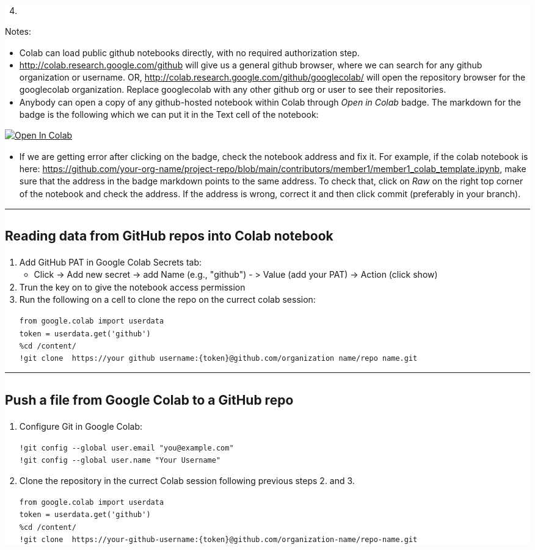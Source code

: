 4. 

Notes:
* Colab can load public github notebooks directly, with no required authorization step.
* http://colab.research.google.com/github will give us a general github browser, where we can search for any github organization or username. OR, http://colab.research.google.com/github/googlecolab/ will open the repository browser for the googlecolab organization. Replace googlecolab with any other github org or user to see their repositories.
* Anybody can open a copy of any github-hosted notebook within Colab through *Open in Colab* badge. The markdown for the badge is the following which we can put it in the Text cell of the notebook:

[![Open In Colab](https://colab.research.google.com/assets/colab-badge.svg)](https://colab.research.google.com/github/googlecolab/colabtools/blob/master/notebooks/colab-github-demo.ipynb)

* If we are getting error after clicking on the badge, check the notebook address and fix it. For example, if the colab notebook is here: https://github.com/your-org-name/project-repo/blob/main/contributors/member1/member1_colab_template.ipynb, make sure that the address in the badge markdown points to the same address. To check that, click on *Raw* on the right top corner of the notebook and check the address. If the address is wrong, correct it and then click commit (preferably in your branch).

---

## Reading data from GitHub repos into Colab notebook

1. Add GitHub PAT in Google Colab Secrets tab:
    * Click -> Add new secret -> add Name (e.g., "github") - > Value (add your PAT) -> Action (click show)
2. Trun the key on to give the notebook access permission
3. Run the following on a cell to clone the repo on the currect colab session:
    ```
    from google.colab import userdata
    token = userdata.get('github')
    %cd /content/
   !git clone  https://your github username:{token}@github.com/organization name/repo name.git
    ```
---

## Push a file from Google Colab to a GitHub repo

1. Configure Git in Google Colab:
    ```
    !git config --global user.email "you@example.com"
    !git config --global user.name "Your Username"
    ```

2. Clone the repository in the currect Colab session following previous steps 2. and 3.
    ```
    from google.colab import userdata
    token = userdata.get('github')
    %cd /content/
   !git clone  https://your-github-username:{token}@github.com/organization-name/repo-name.git
    ```
